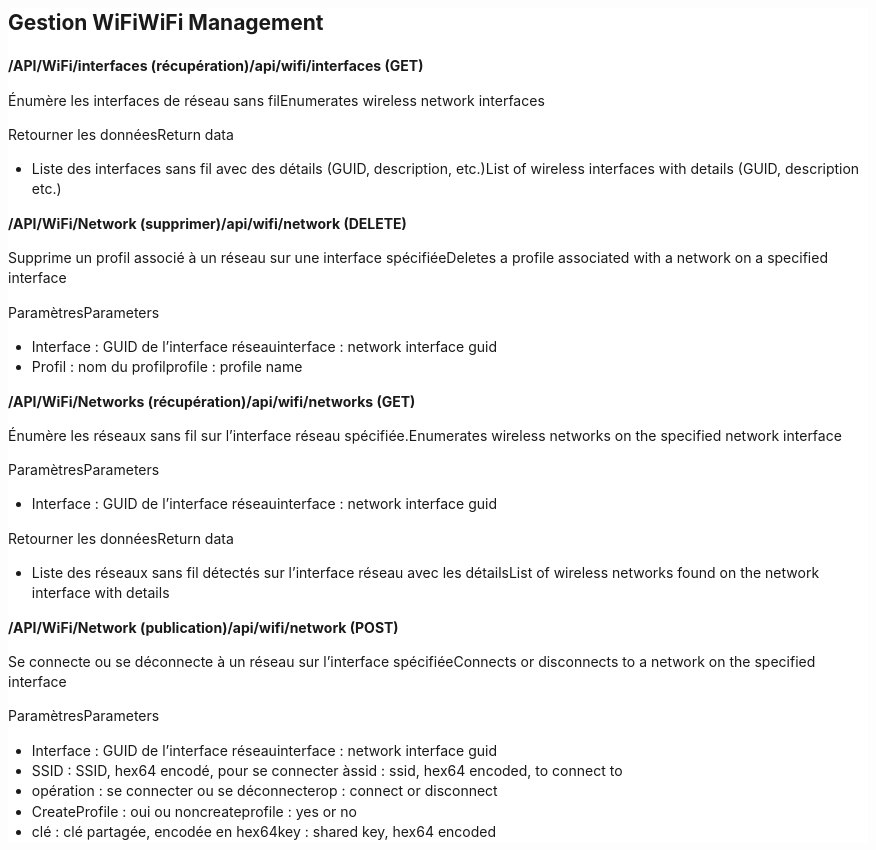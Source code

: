 ## <a name="wifi-management"></a><span data-ttu-id="c83f3-437">Gestion WiFi</span><span class="sxs-lookup"><span data-stu-id="c83f3-437">WiFi Management</span></span>

<span data-ttu-id="c83f3-438">**/API/WiFi/interfaces (récupération)**</span><span class="sxs-lookup"><span data-stu-id="c83f3-438">**/api/wifi/interfaces (GET)**</span></span>

<span data-ttu-id="c83f3-439">Énumère les interfaces de réseau sans fil</span><span class="sxs-lookup"><span data-stu-id="c83f3-439">Enumerates wireless network interfaces</span></span>

<span data-ttu-id="c83f3-440">Retourner les données</span><span class="sxs-lookup"><span data-stu-id="c83f3-440">Return data</span></span>
* <span data-ttu-id="c83f3-441">Liste des interfaces sans fil avec des détails (GUID, description, etc.)</span><span class="sxs-lookup"><span data-stu-id="c83f3-441">List of wireless interfaces with details (GUID, description etc.)</span></span>

<span data-ttu-id="c83f3-442">**/API/WiFi/Network (supprimer)**</span><span class="sxs-lookup"><span data-stu-id="c83f3-442">**/api/wifi/network (DELETE)**</span></span>

<span data-ttu-id="c83f3-443">Supprime un profil associé à un réseau sur une interface spécifiée</span><span class="sxs-lookup"><span data-stu-id="c83f3-443">Deletes a profile associated with a network on a specified interface</span></span>

<span data-ttu-id="c83f3-444">Paramètres</span><span class="sxs-lookup"><span data-stu-id="c83f3-444">Parameters</span></span>
* <span data-ttu-id="c83f3-445">Interface : GUID de l’interface réseau</span><span class="sxs-lookup"><span data-stu-id="c83f3-445">interface : network interface guid</span></span>
* <span data-ttu-id="c83f3-446">Profil : nom du profil</span><span class="sxs-lookup"><span data-stu-id="c83f3-446">profile : profile name</span></span>

<span data-ttu-id="c83f3-447">**/API/WiFi/Networks (récupération)**</span><span class="sxs-lookup"><span data-stu-id="c83f3-447">**/api/wifi/networks (GET)**</span></span>

<span data-ttu-id="c83f3-448">Énumère les réseaux sans fil sur l’interface réseau spécifiée.</span><span class="sxs-lookup"><span data-stu-id="c83f3-448">Enumerates wireless networks on the specified network interface</span></span>

<span data-ttu-id="c83f3-449">Paramètres</span><span class="sxs-lookup"><span data-stu-id="c83f3-449">Parameters</span></span>
* <span data-ttu-id="c83f3-450">Interface : GUID de l’interface réseau</span><span class="sxs-lookup"><span data-stu-id="c83f3-450">interface : network interface guid</span></span>

<span data-ttu-id="c83f3-451">Retourner les données</span><span class="sxs-lookup"><span data-stu-id="c83f3-451">Return data</span></span>
* <span data-ttu-id="c83f3-452">Liste des réseaux sans fil détectés sur l’interface réseau avec les détails</span><span class="sxs-lookup"><span data-stu-id="c83f3-452">List of wireless networks found on the network interface with details</span></span>

<span data-ttu-id="c83f3-453">**/API/WiFi/Network (publication)**</span><span class="sxs-lookup"><span data-stu-id="c83f3-453">**/api/wifi/network (POST)**</span></span>

<span data-ttu-id="c83f3-454">Se connecte ou se déconnecte à un réseau sur l’interface spécifiée</span><span class="sxs-lookup"><span data-stu-id="c83f3-454">Connects or disconnects to a network on the specified interface</span></span>

<span data-ttu-id="c83f3-455">Paramètres</span><span class="sxs-lookup"><span data-stu-id="c83f3-455">Parameters</span></span>
* <span data-ttu-id="c83f3-456">Interface : GUID de l’interface réseau</span><span class="sxs-lookup"><span data-stu-id="c83f3-456">interface : network interface guid</span></span>
* <span data-ttu-id="c83f3-457">SSID : SSID, hex64 encodé, pour se connecter à</span><span class="sxs-lookup"><span data-stu-id="c83f3-457">ssid : ssid, hex64 encoded, to connect to</span></span>
* <span data-ttu-id="c83f3-458">opération : se connecter ou se déconnecter</span><span class="sxs-lookup"><span data-stu-id="c83f3-458">op : connect or disconnect</span></span>
* <span data-ttu-id="c83f3-459">CreateProfile : oui ou non</span><span class="sxs-lookup"><span data-stu-id="c83f3-459">createprofile : yes or no</span></span>
* <span data-ttu-id="c83f3-460">clé : clé partagée, encodée en hex64</span><span class="sxs-lookup"><span data-stu-id="c83f3-460">key : shared key, hex64 encoded</span></span>
